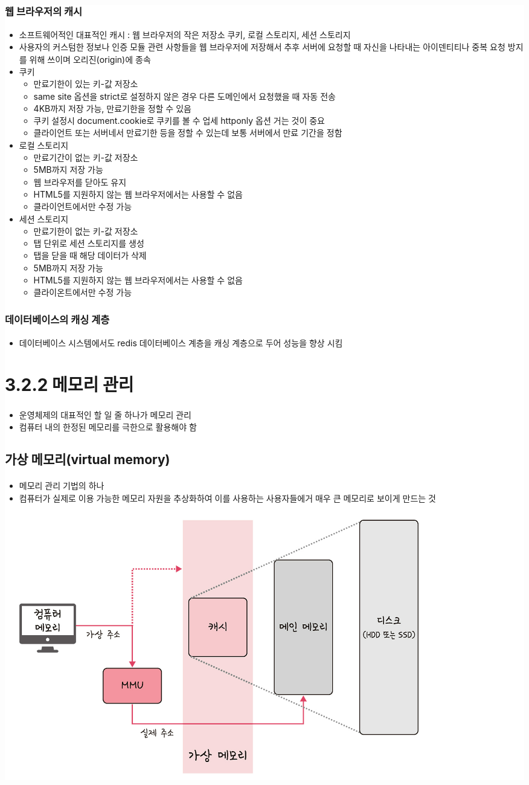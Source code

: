 ### 웹 브라우저의 캐시
- 소프트웨어적인 대표적인 캐시 : 웹 브라우저의 작은 저장소 쿠키, 로컬 스토리지, 세션 스토리지
- 사용자의 커스텀한 정보나 인증 모듈 관련 사항들을 웹 브라우저에 저장해서 추후 서버에 요청할 때 자신을 나타내는 아이덴티티나 중복 요청 방지를 위해 쓰이며 오리진(origin)에 종속
- 쿠키
  - 만료기한이 있는 키-값 저장소
  - same site 옵션을 strict로 설정하지 않은 경우 다른 도메인에서 요청했을 때 자동 전송
  - 4KB까지 저장 가능, 만료기한을 정할 수 있음
  - 쿠키 설정시 document.cookie로 쿠키를 볼 수 업세 httponly 옵션 거는 것이 중요
  - 클라이언트 또는 서버네서 만료기한 등을 정할 수 있는데 보통 서버에서 만료 기간을 정함
- 로컬 스토리지
  - 만료기간이 없는 키-값 저장소
  - 5MB까지 저장 가능
  - 웹 브라우저를 닫아도 유지
  - HTML5를 지원하지 않는 웹 브라우저에서는 사용할 수 없음
  - 클라이언트에서만 수정 가능
- 세션 스토리지
  - 만료기한이 없는 키-값 저장소
  - 탭 단위로 세션 스토리지를 생성
  - 탭을 닫을 때 해당 데이터가 삭제
  - 5MB까지 저장 가능
  - HTML5를 지원하지 않는 웹 브라우저에서는 사용할 수 없음
  - 클라이온트에서만 수정 가능

### 데이터베이스의 캐싱 계층
- 데이터베이스 시스템에서도 redis 데이터베이스 계층을 캐싱 계층으로 두어 성능을 향상 시킴

# 3.2.2 메모리 관리
- 운영체제의 대표적인 할 일 줄 하나가 메모리 관리
- 컴퓨터 내의 한정된 메모리를 극한으로 활용해야 함

## 가상 메모리(virtual memory)
- 메모리 관리 기법의 하나
- 컴퓨터가 실제로 이용 가능한 메모리 자원을 추상화하여 이를 사용하는 사용자들에거 매우 큰 메모리로 보이게 만드는 것

![img_3.png](imgs/img_3.png)

